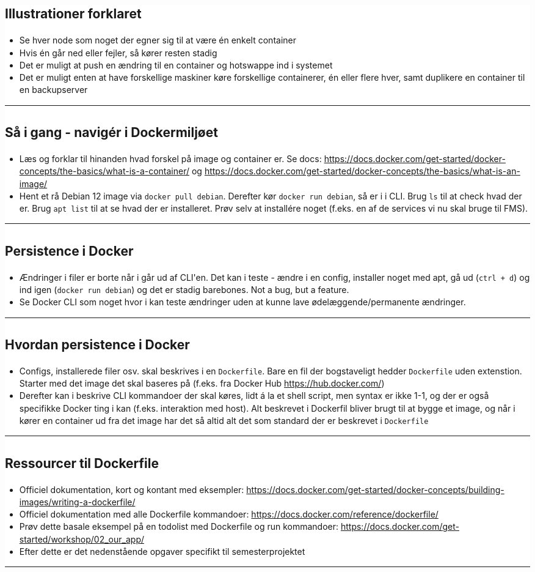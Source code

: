 
## Illustrationer forklaret

* Se hver node som noget der egner sig til at være én enkelt container
* Hvis én går ned eller fejler, så kører resten stadig
* Det er muligt at push en ændring til en container og hotswappe ind i systemet
* Det er muligt enten at have forskellige maskiner køre forskellige containerer, én eller flere hver, samt duplikere en container til en backupserver

---

## Så i gang - navigér i Dockermiljøet

* Læs og forklar til hinanden hvad forskel på image og container er. Se docs: https://docs.docker.com/get-started/docker-concepts/the-basics/what-is-a-container/ og https://docs.docker.com/get-started/docker-concepts/the-basics/what-is-an-image/
* Hent et rå Debian 12 image via `docker pull debian`. Derefter kør `docker run debian`, så er i i CLI. Brug `ls` til at check hvad der er. Brug `apt list` til at se hvad der er installeret. Prøv selv at installére noget (f.eks. en af de services vi nu skal bruge til FMS).

---

## Persistence i Docker

* Ændringer i filer er borte når i går ud af CLI'en. Det kan i teste - ændre i en config, installer noget med apt, gå ud (`ctrl + d`) og ind igen (`docker run debian`) og det er stadig barebones. Not a bug, but a feature.
* Se Docker CLI som noget hvor i kan teste ændringer uden at kunne lave ødelæggende/permanente ændringer.

---
## Hvordan persistence i Docker

* Configs, installerede filer osv. skal beskrives i en `Dockerfile`. Bare en fil der bogstaveligt hedder `Dockerfile` uden extenstion. Starter med det image det skal baseres på (f.eks. fra Docker Hub https://hub.docker.com/)
* Derefter kan i beskrive CLI kommandoer der skal køres, lidt á la et shell script, men syntax er ikke 1-1, og der er også specifikke Docker ting i kan (f.eks. interaktion med host). Alt beskrevet i Dockerfil bliver brugt til at bygge et image, og når i kører en container ud fra det image har det så altid alt det som standard der er beskrevet i `Dockerfile`
---

## Ressourcer til Dockerfile

* Officiel dokumentation, kort og kontant med eksempler: https://docs.docker.com/get-started/docker-concepts/building-images/writing-a-dockerfile/
* Officiel dokumentation med alle Dockerfile kommandoer: https://docs.docker.com/reference/dockerfile/
* Prøv dette basale eksempel på en todolist med Dockerfile og run kommandoer: https://docs.docker.com/get-started/workshop/02_our_app/
* Efter dette er det nedenstående opgaver specifikt til semesterprojektet

---